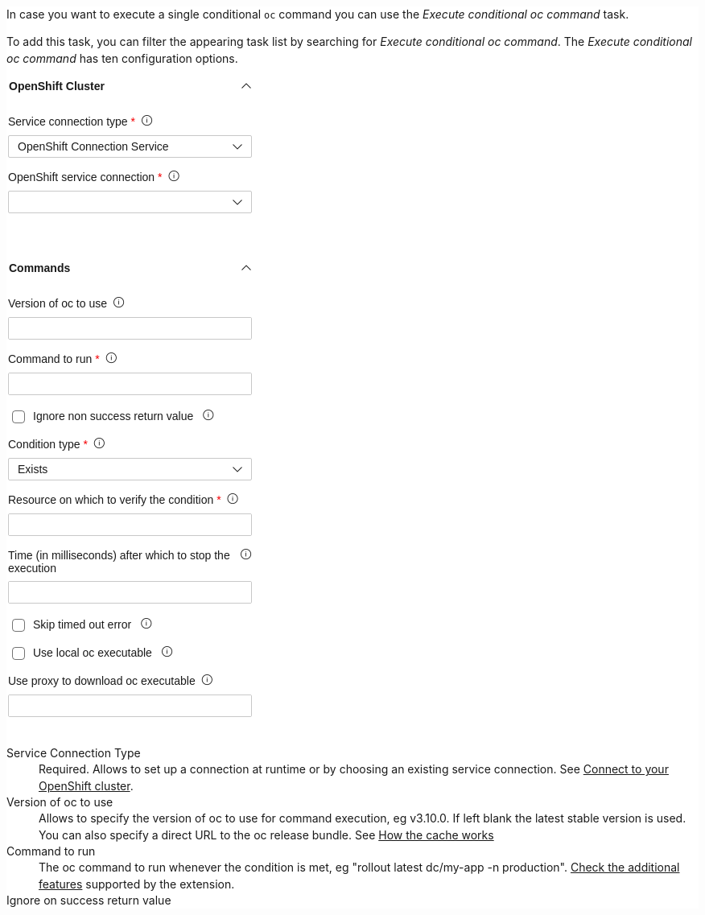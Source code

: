 In case you want to execute a single conditional `oc` command you can use the _Execute conditional oc command_ task.

To add this task, you can filter the appearing task list by searching for _Execute conditional oc command_.
The _Execute conditional oc command_ has ten configuration options.

![Configuration of Execute oc task](../images/conditional_cmd_exec_config.png)

<dl>
  <dt>Service Connection Type</dt>
  <dd>Required. Allows to set up a connection at runtime or by choosing an existing service connection. See <a href="#connect-to-your-openshift-cluster">Connect to your OpenShift cluster</a>.</dd>
  <dt>Version of oc to use</dt>
  <dd>Allows to specify the version of oc to use for command execution, eg v3.10.0. If left blank the latest stable version is used. You can also specify a direct URL to the oc release bundle. See <a href="#how-the-cache-works">How the cache works</a></dd>  
  <dt>Command to run</dt>
  <dd>The oc command to run whenever the condition is met, eg "rollout latest dc/my-app -n production". <a href="#command-features">Check the additional features</a> supported by the extension.</dd>
  <dt>Ignore on success return value</dt>